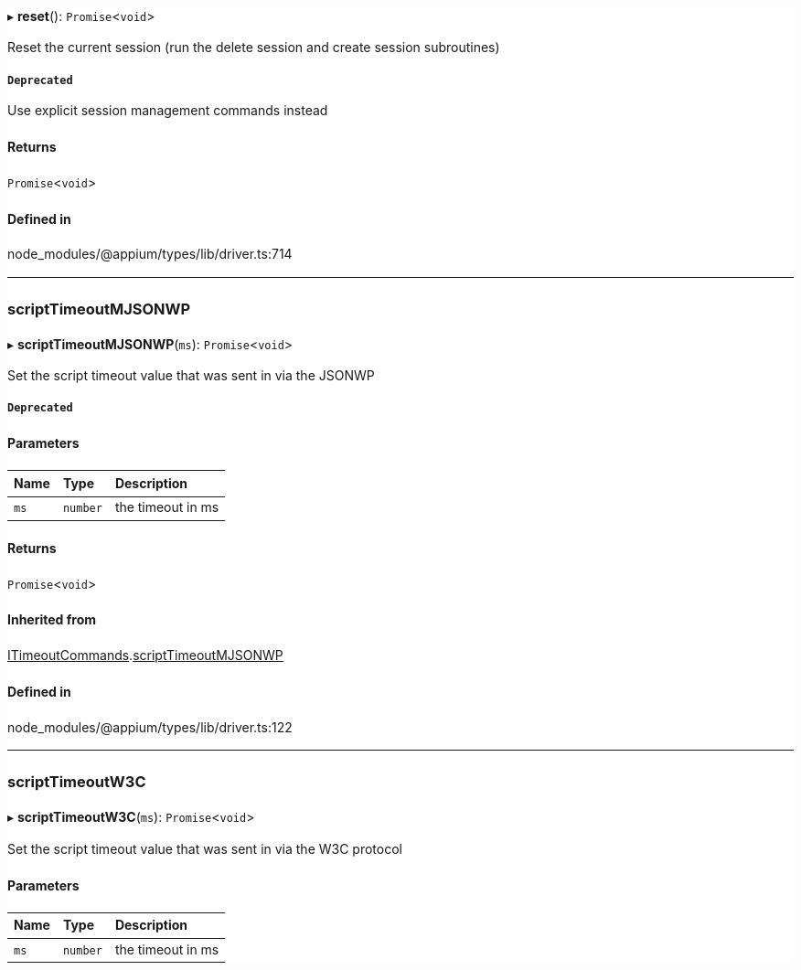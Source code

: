 ▸ **reset**(): `Promise`<`void`\>

Reset the current session (run the delete session and create session subroutines)

**`Deprecated`**

Use explicit session management commands instead

#### Returns

`Promise`<`void`\>

#### Defined in

node_modules/@appium/types/lib/driver.ts:714

___

### scriptTimeoutMJSONWP

▸ **scriptTimeoutMJSONWP**(`ms`): `Promise`<`void`\>

Set the script timeout value that was sent in via the JSONWP

**`Deprecated`**

#### Parameters

| Name | Type | Description |
| :------ | :------ | :------ |
| `ms` | `number` | the timeout in ms |

#### Returns

`Promise`<`void`\>

#### Inherited from

[ITimeoutCommands](appium_types.ITimeoutCommands.md).[scriptTimeoutMJSONWP](appium_types.ITimeoutCommands.md#scripttimeoutmjsonwp)

#### Defined in

node_modules/@appium/types/lib/driver.ts:122

___

### scriptTimeoutW3C

▸ **scriptTimeoutW3C**(`ms`): `Promise`<`void`\>

Set the script timeout value that was sent in via the W3C protocol

#### Parameters

| Name | Type | Description |
| :------ | :------ | :------ |
| `ms` | `number` | the timeout in ms |
